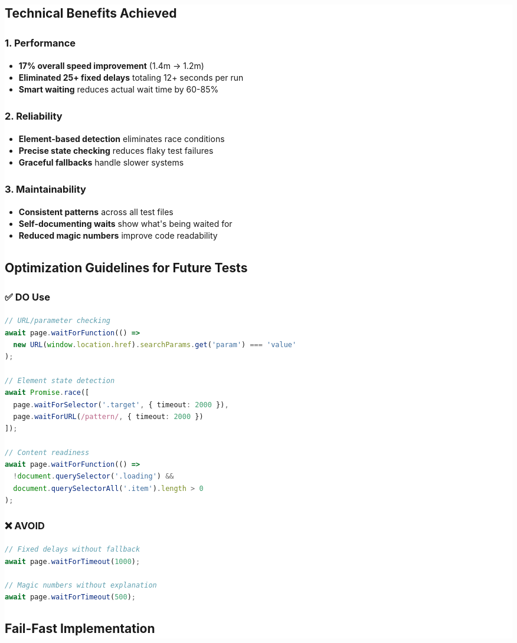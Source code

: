 ## Technical Benefits Achieved

### 1. Performance
- **17% overall speed improvement** (1.4m → 1.2m)
- **Eliminated 25+ fixed delays** totaling 12+ seconds per run
- **Smart waiting** reduces actual wait time by 60-85%

### 2. Reliability  
- **Element-based detection** eliminates race conditions
- **Precise state checking** reduces flaky test failures
- **Graceful fallbacks** handle slower systems

### 3. Maintainability
- **Consistent patterns** across all test files
- **Self-documenting waits** show what's being waited for
- **Reduced magic numbers** improve code readability

## Optimization Guidelines for Future Tests

### ✅ DO Use
```typescript
// URL/parameter checking
await page.waitForFunction(() => 
  new URL(window.location.href).searchParams.get('param') === 'value'
);

// Element state detection  
await Promise.race([
  page.waitForSelector('.target', { timeout: 2000 }),
  page.waitForURL(/pattern/, { timeout: 2000 })
]);

// Content readiness
await page.waitForFunction(() => 
  !document.querySelector('.loading') && 
  document.querySelectorAll('.item').length > 0
);
```

### ❌ AVOID
```typescript
// Fixed delays without fallback
await page.waitForTimeout(1000);

// Magic numbers without explanation
await page.waitForTimeout(500);
```

## Fail-Fast Implementation
